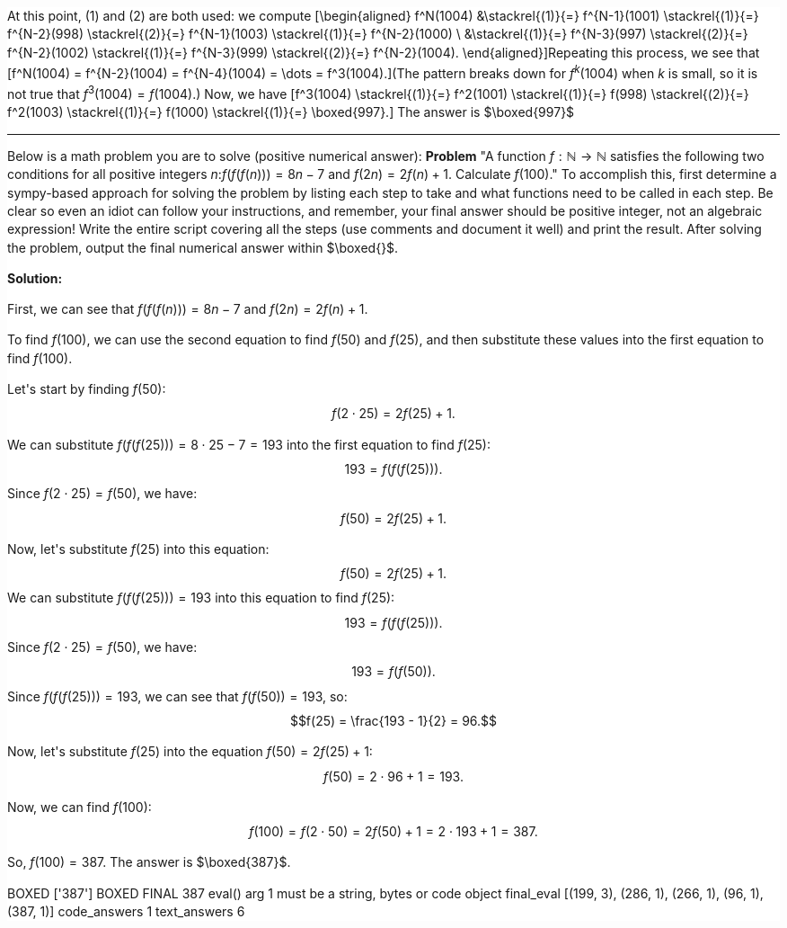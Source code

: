 At this point, (1) and (2) are both used: we compute \[\begin{aligned} f^N(1004) &\stackrel{(1)}{=} f^{N-1}(1001) \stackrel{(1)}{=} f^{N-2}(998) \stackrel{(2)}{=} f^{N-1}(1003) \stackrel{(1)}{=} f^{N-2}(1000) \\ &\stackrel{(1)}{=} f^{N-3}(997) \stackrel{(2)}{=} f^{N-2}(1002) \stackrel{(1)}{=} f^{N-3}(999) \stackrel{(2)}{=} f^{N-2}(1004). \end{aligned}\]Repeating this process, we see that \[f^N(1004) = f^{N-2}(1004) = f^{N-4}(1004) = \dots = f^3(1004).\](The pattern breaks down for $f^k(1004)$ when $k$ is small, so it is not true that $f^3(1004) = f(1004)$.) Now, we have \[f^3(1004) \stackrel{(1)}{=} f^2(1001) \stackrel{(1)}{=} f(998) \stackrel{(2)}{=} f^2(1003) \stackrel{(1)}{=} f(1000) \stackrel{(1)}{=} \boxed{997}.\] The answer is $\boxed{997}$


---

Below is a math problem you are to solve (positive numerical answer):
**Problem**
"A function $f: \mathbb N \to \mathbb N$ satisfies the following two conditions for all positive integers $n$:$f(f(f(n)))=8n-7$ and $f(2n)=2f(n)+1$. Calculate $f(100)$."
To accomplish this, first determine a sympy-based approach for solving the problem by listing each step to take and what functions need to be called in each step. Be clear so even an idiot can follow your instructions, and remember, your final answer should be positive integer, not an algebraic expression!
Write the entire script covering all the steps (use comments and document it well) and print the result. After solving the problem, output the final numerical answer within $\boxed{}$.

**Solution:** 



First, we can see that $f(f(f(n)))=8n-7$ and $f(2n)=2f(n)+1$. 

To find $f(100)$, we can use the second equation to find $f(50)$ and $f(25)$, and then substitute these values into the first equation to find $f(100)$.

Let's start by finding $f(50)$:
$$f(2 \cdot 25) = 2f(25) + 1.$$

We can substitute $f(f(f(25)))=8 \cdot 25 - 7 = 193$ into the first equation to find $f(25)$:
$$193 = f(f(f(25))).$$
Since $f(2 \cdot 25) = f(50)$, we have:
$$f(50) = 2f(25) + 1.$$

Now, let's substitute $f(25)$ into this equation:
$$f(50) = 2f(25) + 1.$$
We can substitute $f(f(f(25)))=193$ into this equation to find $f(25)$:
$$193 = f(f(f(25))).$$
Since $f(2 \cdot 25) = f(50)$, we have:
$$193 = f(f(50)).$$
Since $f(f(f(25)))=193$, we can see that $f(f(50)) = 193$, so:
$$f(25) = \frac{193 - 1}{2} = 96.$$

Now, let's substitute $f(25)$ into the equation $f(50) = 2f(25) + 1$:
$$f(50) = 2 \cdot 96 + 1 = 193.$$

Now, we can find $f(100)$:
$$f(100) = f(2 \cdot 50) = 2f(50) + 1 = 2 \cdot 193 + 1 = 387.$$

So, $f(100) = 387$. The answer is $\boxed{387}$.

BOXED ['387']
BOXED FINAL 387
eval() arg 1 must be a string, bytes or code object final_eval
[(199, 3), (286, 1), (266, 1), (96, 1), (387, 1)]
code_answers 1 text_answers 6
